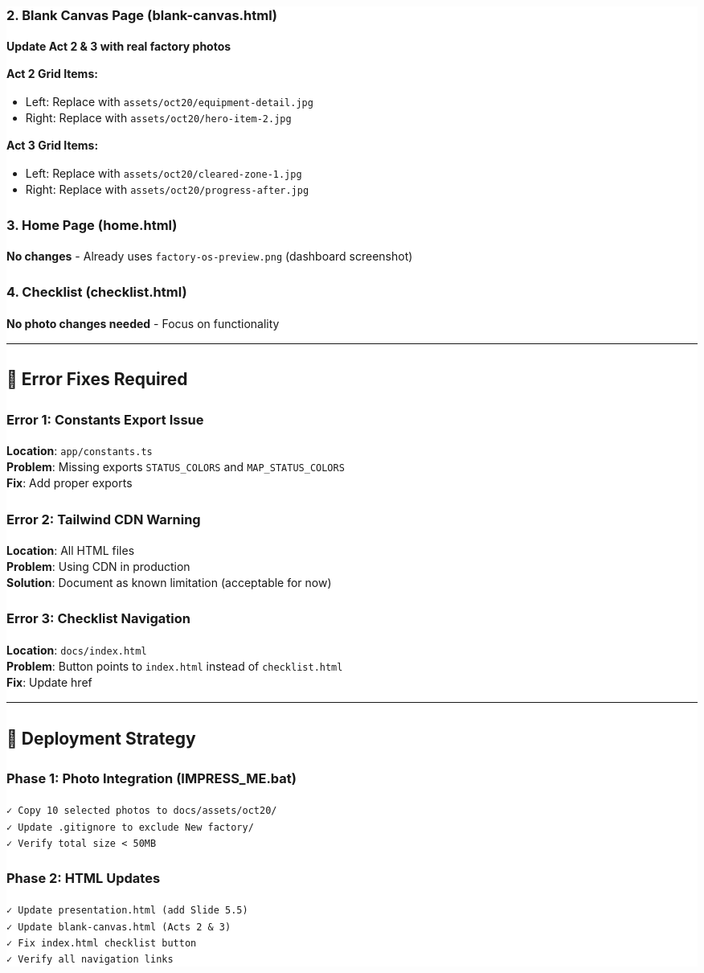 ### 2. Blank Canvas Page (blank-canvas.html)
**Update Act 2 & 3 with real factory photos**

**Act 2 Grid Items:**
- Left: Replace with `assets/oct20/equipment-detail.jpg`
- Right: Replace with `assets/oct20/hero-item-2.jpg`

**Act 3 Grid Items:**
- Left: Replace with `assets/oct20/cleared-zone-1.jpg`
- Right: Replace with `assets/oct20/progress-after.jpg`

### 3. Home Page (home.html)
**No changes** - Already uses `factory-os-preview.png` (dashboard screenshot)

### 4. Checklist (checklist.html)
**No photo changes needed** - Focus on functionality

---

## 🔧 Error Fixes Required

### Error 1: Constants Export Issue
**Location**: `app/constants.ts`  
**Problem**: Missing exports `STATUS_COLORS` and `MAP_STATUS_COLORS`  
**Fix**: Add proper exports

### Error 2: Tailwind CDN Warning
**Location**: All HTML files  
**Problem**: Using CDN in production  
**Solution**: Document as known limitation (acceptable for now)

### Error 3: Checklist Navigation
**Location**: `docs/index.html`  
**Problem**: Button points to `index.html` instead of `checklist.html`  
**Fix**: Update href

---

## 🚀 Deployment Strategy

### Phase 1: Photo Integration (IMPRESS_ME.bat)
```batch
✓ Copy 10 selected photos to docs/assets/oct20/
✓ Update .gitignore to exclude New factory/
✓ Verify total size < 50MB
```

### Phase 2: HTML Updates
```batch
✓ Update presentation.html (add Slide 5.5)
✓ Update blank-canvas.html (Acts 2 & 3)
✓ Fix index.html checklist button
✓ Verify all navigation links
```
